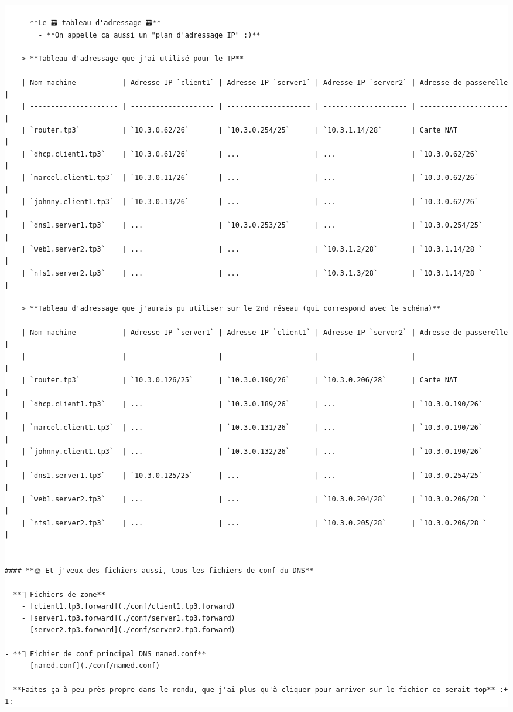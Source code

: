 ```

	- **Le 🗃️ tableau d'adressage 🗃️**
	    - **On appelle ça aussi un "plan d'adressage IP" :)**

    > **Tableau d'adressage que j'ai utilisé pour le TP**
            
    | Nom machine           | Adresse IP `client1` | Adresse IP `server1` | Adresse IP `server2` | Adresse de passerelle |
    | --------------------- | -------------------- | -------------------- | -------------------- | --------------------- |
    | `router.tp3`          | `10.3.0.62/26`       | `10.3.0.254/25`      | `10.3.1.14/28`       | Carte NAT             |
    | `dhcp.client1.tp3`    | `10.3.0.61/26`       | ...                  | ...                  | `10.3.0.62/26`        |
    | `marcel.client1.tp3`  | `10.3.0.11/26`       | ...                  | ...                  | `10.3.0.62/26`        |
    | `johnny.client1.tp3`  | `10.3.0.13/26`       | ...                  | ...                  | `10.3.0.62/26`        |
    | `dns1.server1.tp3`    | ...                  | `10.3.0.253/25`      | ...                  | `10.3.0.254/25`       |
    | `web1.server2.tp3`    | ...                  | ...                  | `10.3.1.2/28`        | `10.3.1.14/28 `       |
    | `nfs1.server2.tp3`    | ...                  | ...                  | `10.3.1.3/28`        | `10.3.1.14/28 `       |

    > **Tableau d'adressage que j'aurais pu utiliser sur le 2nd réseau (qui correspond avec le schéma)**

    | Nom machine           | Adresse IP `server1` | Adresse IP `client1` | Adresse IP `server2` | Adresse de passerelle |
    | --------------------- | -------------------- | -------------------- | -------------------- | --------------------- |
    | `router.tp3`          | `10.3.0.126/25`      | `10.3.0.190/26`      | `10.3.0.206/28`      | Carte NAT             |
    | `dhcp.client1.tp3`    | ...                  | `10.3.0.189/26`      | ...                  | `10.3.0.190/26`       |
    | `marcel.client1.tp3`  | ...                  | `10.3.0.131/26`      | ...                  | `10.3.0.190/26`       |
    | `johnny.client1.tp3`  | ...                  | `10.3.0.132/26`      | ...                  | `10.3.0.190/26`       |
    | `dns1.server1.tp3`    | `10.3.0.125/25`      | ...                  | ...                  | `10.3.0.254/25`       |
    | `web1.server2.tp3`    | ...                  | ...                  | `10.3.0.204/28`      | `10.3.0.206/28 `      |
    | `nfs1.server2.tp3`    | ...                  | ...                  | `10.3.0.205/28`      | `10.3.0.206/28 `      |


#### **🌞 Et j'veux des fichiers aussi, tous les fichiers de conf du DNS**

- **📁 Fichiers de zone**
	- [client1.tp3.forward](./conf/client1.tp3.forward)
	- [server1.tp3.forward](./conf/server1.tp3.forward)
	- [server2.tp3.forward](./conf/server2.tp3.forward)

- **📁 Fichier de conf principal DNS named.conf**
    - [named.conf](./conf/named.conf)

- **Faites ça à peu près propre dans le rendu, que j'ai plus qu'à cliquer pour arriver sur le fichier ce serait top** :+1: 
